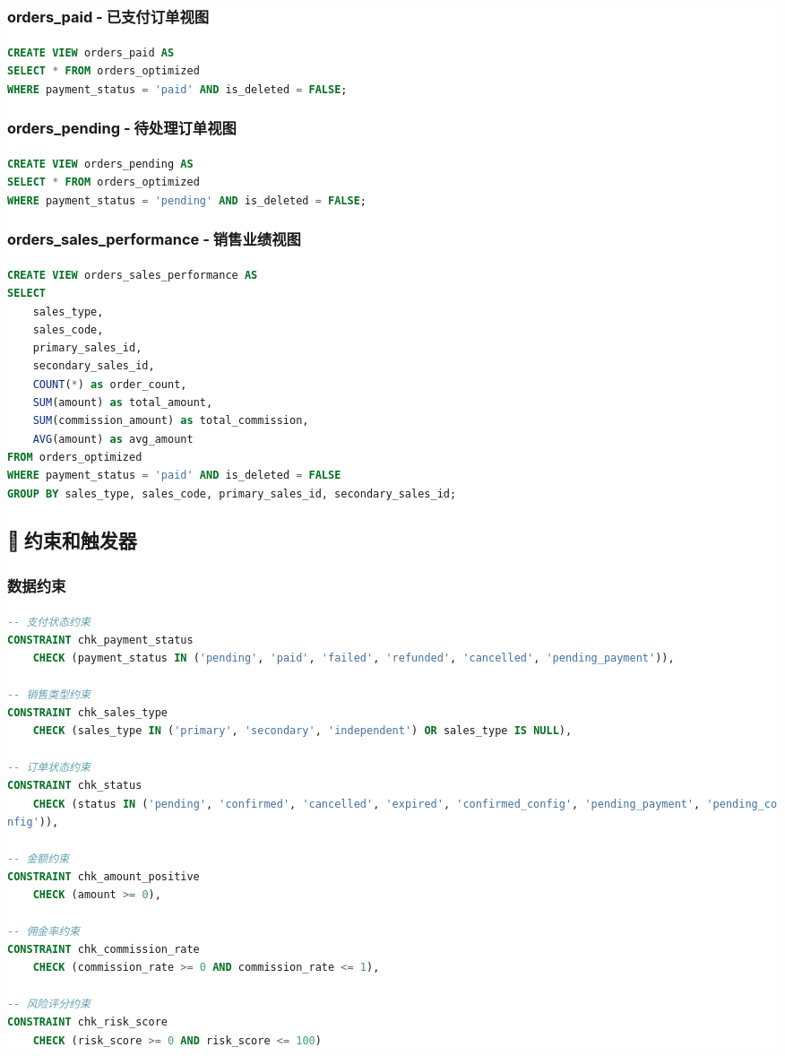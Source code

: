 ### orders_paid - 已支付订单视图
```sql
CREATE VIEW orders_paid AS 
SELECT * FROM orders_optimized 
WHERE payment_status = 'paid' AND is_deleted = FALSE;
```

### orders_pending - 待处理订单视图
```sql
CREATE VIEW orders_pending AS 
SELECT * FROM orders_optimized 
WHERE payment_status = 'pending' AND is_deleted = FALSE;
```

### orders_sales_performance - 销售业绩视图
```sql
CREATE VIEW orders_sales_performance AS 
SELECT 
    sales_type,
    sales_code,
    primary_sales_id,
    secondary_sales_id,
    COUNT(*) as order_count,
    SUM(amount) as total_amount,
    SUM(commission_amount) as total_commission,
    AVG(amount) as avg_amount
FROM orders_optimized 
WHERE payment_status = 'paid' AND is_deleted = FALSE
GROUP BY sales_type, sales_code, primary_sales_id, secondary_sales_id;
```

## 🔧 约束和触发器

### 数据约束
```sql
-- 支付状态约束
CONSTRAINT chk_payment_status 
    CHECK (payment_status IN ('pending', 'paid', 'failed', 'refunded', 'cancelled', 'pending_payment')),

-- 销售类型约束
CONSTRAINT chk_sales_type 
    CHECK (sales_type IN ('primary', 'secondary', 'independent') OR sales_type IS NULL),

-- 订单状态约束
CONSTRAINT chk_status 
    CHECK (status IN ('pending', 'confirmed', 'cancelled', 'expired', 'confirmed_config', 'pending_payment', 'pending_config')),

-- 金额约束
CONSTRAINT chk_amount_positive 
    CHECK (amount >= 0),

-- 佣金率约束
CONSTRAINT chk_commission_rate 
    CHECK (commission_rate >= 0 AND commission_rate <= 1),

-- 风险评分约束
CONSTRAINT chk_risk_score 
    CHECK (risk_score >= 0 AND risk_score <= 100)
```
